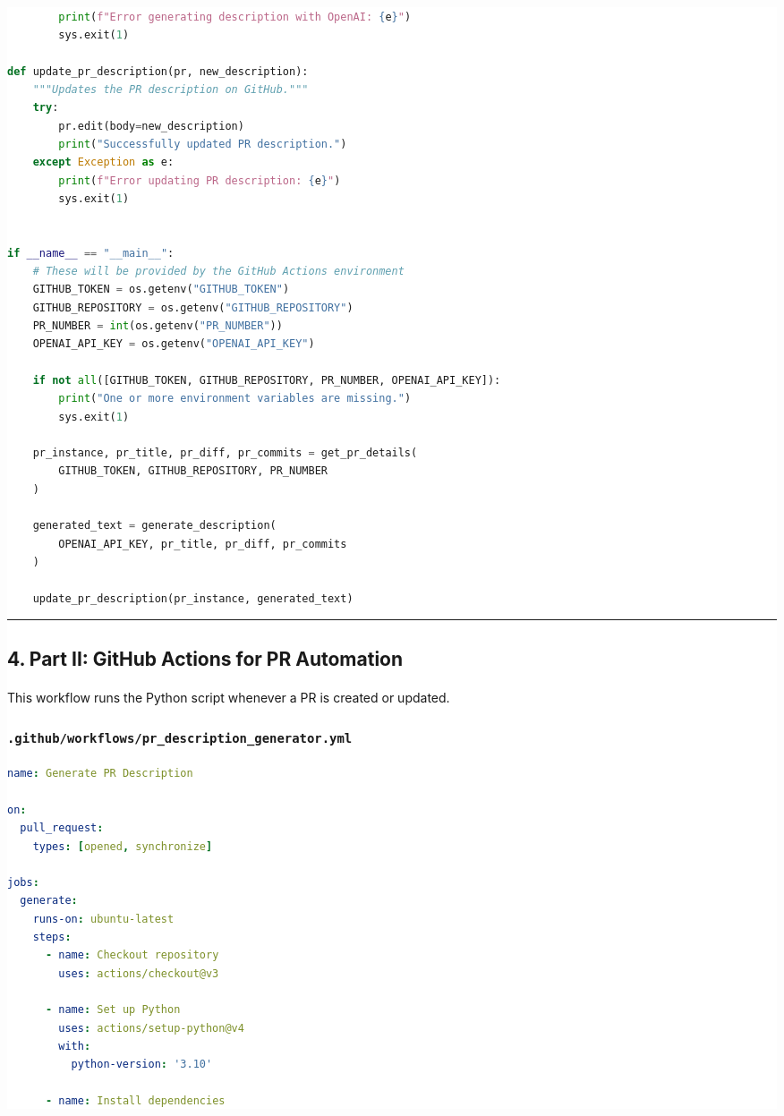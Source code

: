 ```python
        print(f"Error generating description with OpenAI: {e}")
        sys.exit(1)

def update_pr_description(pr, new_description):
    """Updates the PR description on GitHub."""
    try:
        pr.edit(body=new_description)
        print("Successfully updated PR description.")
    except Exception as e:
        print(f"Error updating PR description: {e}")
        sys.exit(1)


if __name__ == "__main__":
    # These will be provided by the GitHub Actions environment
    GITHUB_TOKEN = os.getenv("GITHUB_TOKEN")
    GITHUB_REPOSITORY = os.getenv("GITHUB_REPOSITORY")
    PR_NUMBER = int(os.getenv("PR_NUMBER"))
    OPENAI_API_KEY = os.getenv("OPENAI_API_KEY")

    if not all([GITHUB_TOKEN, GITHUB_REPOSITORY, PR_NUMBER, OPENAI_API_KEY]):
        print("One or more environment variables are missing.")
        sys.exit(1)

    pr_instance, pr_title, pr_diff, pr_commits = get_pr_details(
        GITHUB_TOKEN, GITHUB_REPOSITORY, PR_NUMBER
    )

    generated_text = generate_description(
        OPENAI_API_KEY, pr_title, pr_diff, pr_commits
    )

    update_pr_description(pr_instance, generated_text)
```

---

## 4. Part II: GitHub Actions for PR Automation

This workflow runs the Python script whenever a PR is created or updated.

### `.github/workflows/pr_description_generator.yml`

```yaml
name: Generate PR Description

on:
  pull_request:
    types: [opened, synchronize]

jobs:
  generate:
    runs-on: ubuntu-latest
    steps:
      - name: Checkout repository
        uses: actions/checkout@v3

      - name: Set up Python
        uses: actions/setup-python@v4
        with:
          python-version: '3.10'

      - name: Install dependencies
```